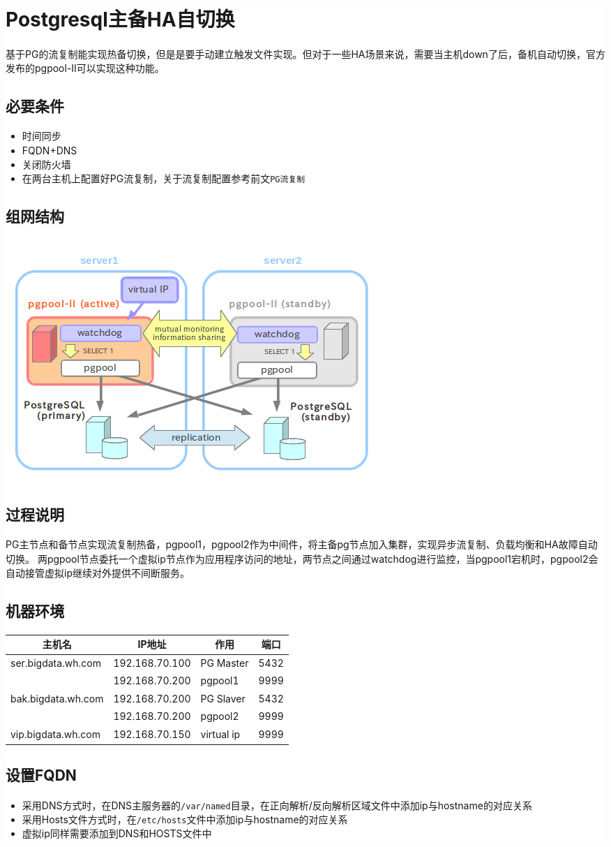 # Postgresql主备HA自切换
基于PG的流复制能实现热备切换，但是是要手动建立触发文件实现。但对于一些HA场景来说，需要当主机down了后，备机自动切换，官方发布的pgpool-II可以实现这种功能。

## 必要条件
* 时间同步
* FQDN+DNS
* 关闭防火墙
* 在两台主机上配置好PG流复制，关于流复制配置参考前文`PG流复制`

## 组网结构
![结构](img\pgpool-struct.png)

## 过程说明
PG主节点和备节点实现流复制热备，pgpool1，pgpool2作为中间件，将主备pg节点加入集群，实现异步流复制、负载均衡和HA故障自动切换。
两pgpool节点委托一个虚拟ip节点作为应用程序访问的地址，两节点之间通过watchdog进行监控，当pgpool1宕机时，pgpool2会自动接管虚拟ip继续对外提供不间断服务。

## 机器环境
| 主机名             | IP地址         | 作用       | 端口 |
| ------------------ | -------------- | ---------- | ---- |
| ser.bigdata.wh.com | 192.168.70.100 | PG Master  | 5432 |
|                    | 192.168.70.200 | pgpool1    | 9999 |
| bak.bigdata.wh.com | 192.168.70.200 | PG Slaver  | 5432 |
|                    | 192.168.70.200 | pgpool2    | 9999 |
| vip.bigdata.wh.com | 192.168.70.150 | virtual ip | 9999 |

## 设置FQDN
* 采用DNS方式时，在DNS主服务器的`/var/named`目录，在正向解析/反向解析区域文件中添加ip与hostname的对应关系
* 采用Hosts文件方式时，在`/etc/hosts`文件中添加ip与hostname的对应关系
* 虚拟ip同样需要添加到DNS和HOSTS文件中

